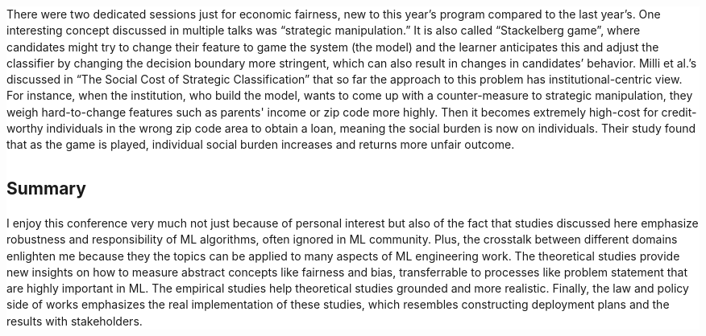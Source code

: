 There were two dedicated sessions just for economic fairness, new to this year’s program compared to the last year’s. One interesting concept discussed in multiple talks was “strategic manipulation.” It is also called “Stackelberg game”, where candidates might try to change their feature to game the system (the model) and the learner anticipates this and adjust the classifier by changing the decision boundary more stringent, which can also result in changes in candidates’ behavior. Milli et al.’s discussed in “The Social Cost of Strategic Classification” that so far the approach to this problem has institutional-centric view. For instance, when the institution, who build the model, wants to come up with a counter-measure to strategic manipulation, they weigh hard-to-change features such as parents' income or zip code more highly. Then it becomes extremely high-cost for credit-worthy individuals in the wrong zip code area to obtain a loan, meaning the social burden is now on individuals. Their study found that as the game is played, individual social burden increases and returns more unfair outcome.

## Summary

I enjoy this conference very much not just because of personal interest but also of the fact that studies discussed here emphasize robustness and responsibility of ML algorithms, often ignored in ML community. Plus, the crosstalk between different domains enlighten me because they the topics can be applied to many aspects of ML engineering work. The theoretical studies provide new insights on how to measure abstract concepts like fairness and bias, transferrable to processes like problem statement that are highly important in ML. The empirical studies help theoretical studies grounded and more realistic. Finally, the law and policy side of works emphasizes the real implementation of these studies, which resembles constructing deployment plans and the results with stakeholders.

